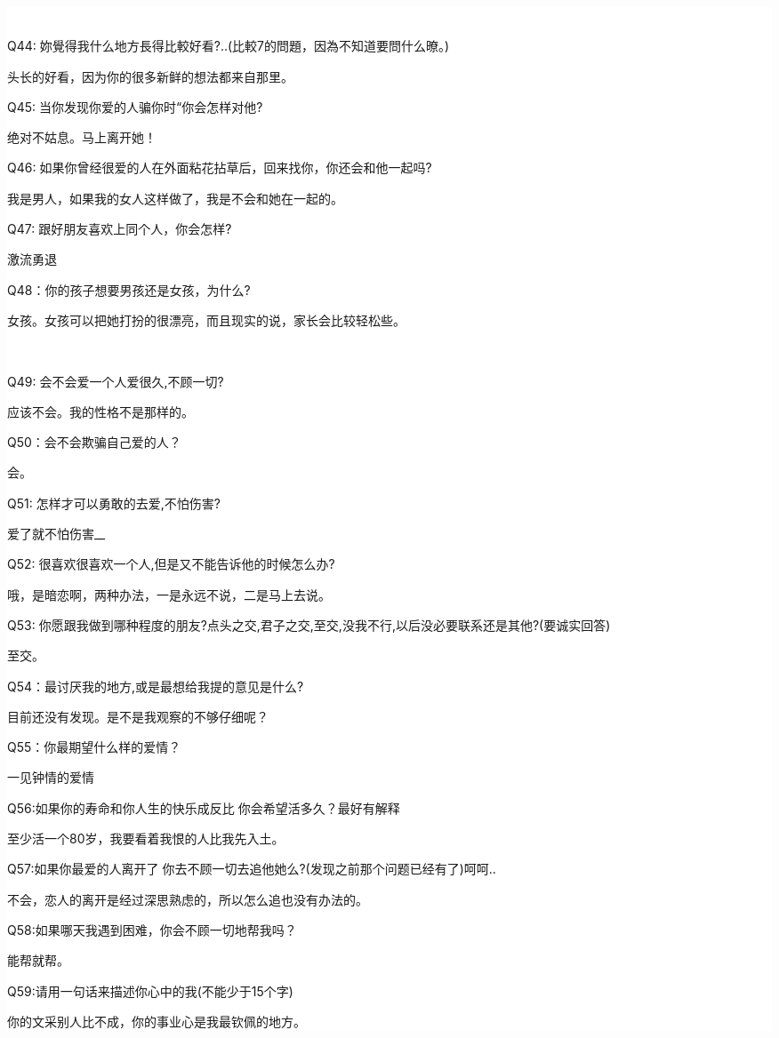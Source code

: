 　　

Q44: 妳覺得我什么地方長得比較好看?..(比較7的問題，因為不知道要問什么暸。)

头长的好看，因为你的很多新鲜的想法都来自那里。

Q45: 当你发现你爱的人骗你时“你会怎样对他?

绝对不姑息。马上离开她！

Q46: 如果你曾经很爱的人在外面粘花拈草后，回来找你，你还会和他一起吗?

我是男人，如果我的女人这样做了，我是不会和她在一起的。

Q47: 跟好朋友喜欢上同个人，你会怎样?

激流勇退

Q48：你的孩子想要男孩还是女孩，为什么?

女孩。女孩可以把她打扮的很漂亮，而且现实的说，家长会比较轻松些。

　　

Q49: 会不会爱一个人爱很久,不顾一切?

应该不会。我的性格不是那样的。

Q50：会不会欺骗自己爱的人？

会。

Q51: 怎样才可以勇敢的去爱,不怕伤害?

爱了就不怕伤害_*_*　　

Q52: 很喜欢很喜欢一个人,但是又不能告诉他的时候怎么办?

哦，是暗恋啊，两种办法，一是永远不说，二是马上去说。

Q53: 你愿跟我做到哪种程度的朋友?点头之交,君子之交,至交,没我不行,以后没必要联系还是其他?(要诚实回答)

至交。

Q54：最讨厌我的地方,或是最想给我提的意见是什么?

目前还没有发现。是不是我观察的不够仔细呢？

Q55：你最期望什么样的爱情？

一见钟情的爱情

Q56:如果你的寿命和你人生的快乐成反比 你会希望活多久？最好有解释

至少活一个80岁，我要看着我恨的人比我先入土。

Q57:如果你最爱的人离开了 你去不顾一切去追他她么?(发现之前那个问题已经有了)呵呵..

不会，恋人的离开是经过深思熟虑的，所以怎么追也没有办法的。

Q58:如果哪天我遇到困难，你会不顾一切地帮我吗？

能帮就帮。

Q59:请用一句话来描述你心中的我(不能少于15个字)

你的文采别人比不成，你的事业心是我最钦佩的地方。
